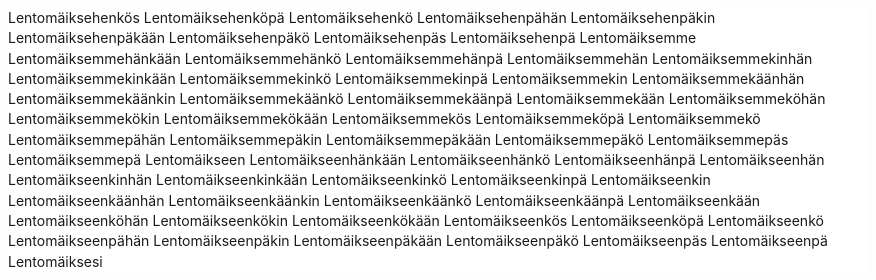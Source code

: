 Lentomäiksehenkös
Lentomäiksehenköpä
Lentomäiksehenkö
Lentomäiksehenpähän
Lentomäiksehenpäkin
Lentomäiksehenpäkään
Lentomäiksehenpäkö
Lentomäiksehenpäs
Lentomäiksehenpä
Lentomäiksemme
Lentomäiksemmehänkään
Lentomäiksemmehänkö
Lentomäiksemmehänpä
Lentomäiksemmehän
Lentomäiksemmekinhän
Lentomäiksemmekinkään
Lentomäiksemmekinkö
Lentomäiksemmekinpä
Lentomäiksemmekin
Lentomäiksemmekäänhän
Lentomäiksemmekäänkin
Lentomäiksemmekäänkö
Lentomäiksemmekäänpä
Lentomäiksemmekään
Lentomäiksemmeköhän
Lentomäiksemmekökin
Lentomäiksemmekökään
Lentomäiksemmekös
Lentomäiksemmeköpä
Lentomäiksemmekö
Lentomäiksemmepähän
Lentomäiksemmepäkin
Lentomäiksemmepäkään
Lentomäiksemmepäkö
Lentomäiksemmepäs
Lentomäiksemmepä
Lentomäikseen
Lentomäikseenhänkään
Lentomäikseenhänkö
Lentomäikseenhänpä
Lentomäikseenhän
Lentomäikseenkinhän
Lentomäikseenkinkään
Lentomäikseenkinkö
Lentomäikseenkinpä
Lentomäikseenkin
Lentomäikseenkäänhän
Lentomäikseenkäänkin
Lentomäikseenkäänkö
Lentomäikseenkäänpä
Lentomäikseenkään
Lentomäikseenköhän
Lentomäikseenkökin
Lentomäikseenkökään
Lentomäikseenkös
Lentomäikseenköpä
Lentomäikseenkö
Lentomäikseenpähän
Lentomäikseenpäkin
Lentomäikseenpäkään
Lentomäikseenpäkö
Lentomäikseenpäs
Lentomäikseenpä
Lentomäiksesi